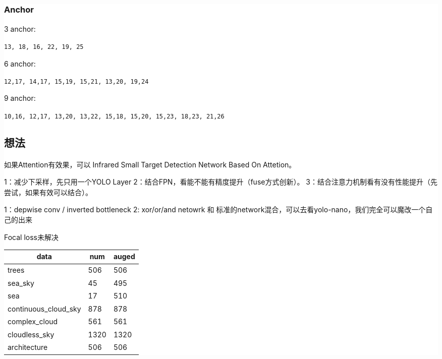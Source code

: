 ### Anchor

3 anchor: 

```
13, 18, 16, 22, 19, 25
```

6 anchor:

```
12,17, 14,17, 15,19, 15,21, 13,20, 19,24
```

9 anchor:

```
10,16, 12,17, 13,20, 13,22, 15,18, 15,20, 15,23, 18,23, 21,26
```







## 想法

如果Attention有效果，可以 Infrared Small Target Detection Network Based On Attetion。 

1：减少下采样，先只用一个YOLO Layer
2：结合FPN，看能不能有精度提升（fuse方式创新）。
3：结合注意力机制看有没有性能提升（先尝试，如果有效可以结合）。



1：depwise conv / inverted bottleneck
2:   xor/or/and netowrk 和 标准的network混合，可以去看yolo-nano，我们完全可以魔改一个自己的出来



Focal loss未解决





| data                 | num  | auged |
| -------------------- | ---- | ----- |
| trees                | 506  | 506   |
| sea_sky              | 45   | 495   |
| sea                  | 17   | 510   |
| continuous_cloud_sky | 878  | 878   |
| complex_cloud        | 561  | 561   |
| cloudless_sky        | 1320 | 1320  |
| architecture         | 506  | 506   |

